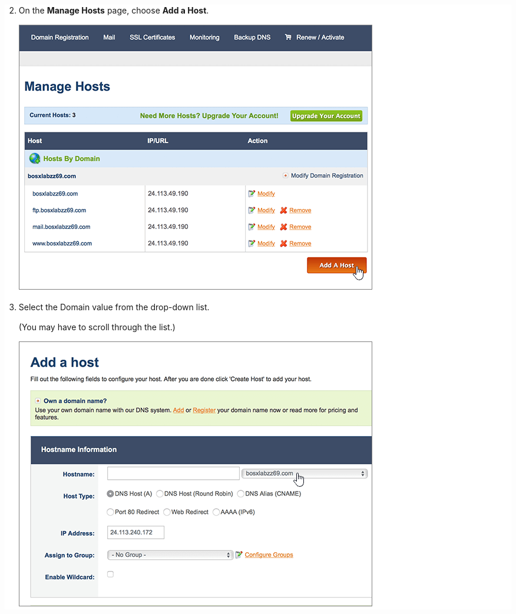 2. On the **Manage Hosts** page, choose **Add a Host**.
    
    ![NoIP-BP-Configure-3-1](../media/fc424b7e-db3a-4a54-8752-8f5ebb96d12e.png)
  
3. Select the Domain value from the drop-down list.
    
    (You may have to scroll through the list.)
    
    ![NoIP-BP-Configure-3-2-1](../media/29cd531e-d5aa-41c5-9593-bdbb179da959.png)
  